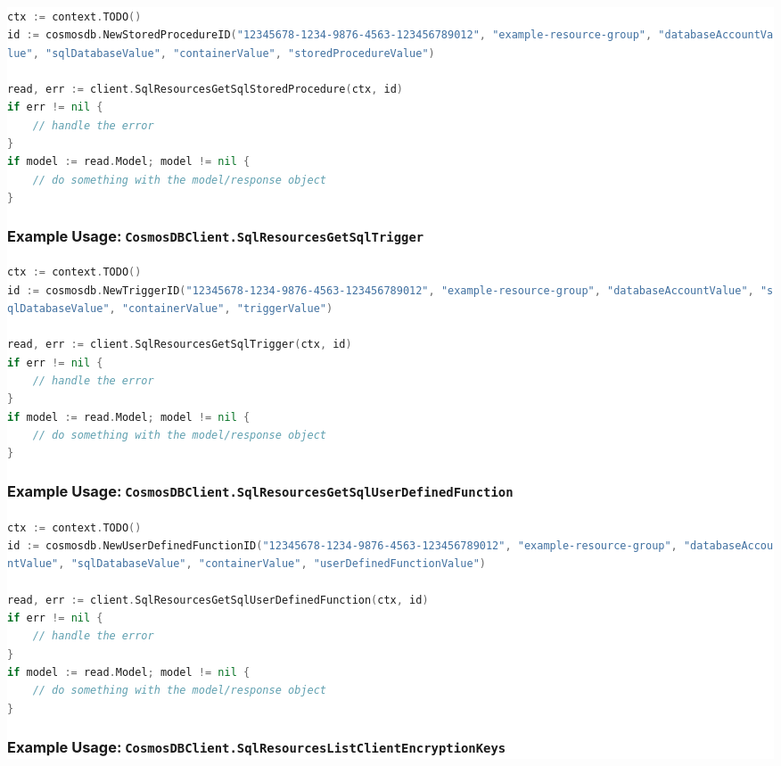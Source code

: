 ```go
ctx := context.TODO()
id := cosmosdb.NewStoredProcedureID("12345678-1234-9876-4563-123456789012", "example-resource-group", "databaseAccountValue", "sqlDatabaseValue", "containerValue", "storedProcedureValue")

read, err := client.SqlResourcesGetSqlStoredProcedure(ctx, id)
if err != nil {
	// handle the error
}
if model := read.Model; model != nil {
	// do something with the model/response object
}
```


### Example Usage: `CosmosDBClient.SqlResourcesGetSqlTrigger`

```go
ctx := context.TODO()
id := cosmosdb.NewTriggerID("12345678-1234-9876-4563-123456789012", "example-resource-group", "databaseAccountValue", "sqlDatabaseValue", "containerValue", "triggerValue")

read, err := client.SqlResourcesGetSqlTrigger(ctx, id)
if err != nil {
	// handle the error
}
if model := read.Model; model != nil {
	// do something with the model/response object
}
```


### Example Usage: `CosmosDBClient.SqlResourcesGetSqlUserDefinedFunction`

```go
ctx := context.TODO()
id := cosmosdb.NewUserDefinedFunctionID("12345678-1234-9876-4563-123456789012", "example-resource-group", "databaseAccountValue", "sqlDatabaseValue", "containerValue", "userDefinedFunctionValue")

read, err := client.SqlResourcesGetSqlUserDefinedFunction(ctx, id)
if err != nil {
	// handle the error
}
if model := read.Model; model != nil {
	// do something with the model/response object
}
```


### Example Usage: `CosmosDBClient.SqlResourcesListClientEncryptionKeys`
